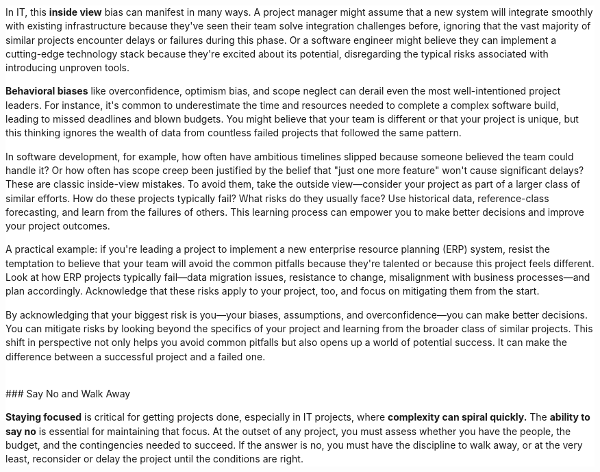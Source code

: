 In IT, this **inside view** bias can manifest in many ways. A project manager might assume that a new system will integrate smoothly with existing infrastructure because they've seen their team solve integration challenges before, ignoring that the vast majority of similar projects encounter delays or failures during this phase. Or a software engineer might believe they can implement a cutting-edge technology stack because they're excited about its potential, disregarding the typical risks associated with introducing unproven tools.

**Behavioral biases** like overconfidence, optimism bias, and scope neglect can derail even the most well-intentioned project leaders. For instance, it's common to underestimate the time and resources needed to complete a complex software build, leading to missed deadlines and blown budgets. You might believe that your team is different or that your project is unique, but this thinking ignores the wealth of data from countless failed projects that followed the same pattern.

In software development, for example, how often have ambitious timelines slipped because someone believed the team could handle it? Or how often has scope creep been justified by the belief that "just one more feature" won't cause significant delays? These are classic inside-view mistakes. To avoid them, take the outside view—consider your project as part of a larger class of similar efforts. How do these projects typically fail? What risks do they usually face? Use historical data, reference-class forecasting, and learn from the failures of others. This learning process can empower you to make better decisions and improve your project outcomes. 

A practical example: if you're leading a project to implement a new enterprise resource planning (ERP) system, resist the temptation to believe that your team will avoid the common pitfalls because they're talented or because this project feels different. Look at how ERP projects typically fail—data migration issues, resistance to change, misalignment with business processes—and plan accordingly. Acknowledge that these risks apply to your project, too, and focus on mitigating them from the start.

By acknowledging that your biggest risk is you—your biases, assumptions, and overconfidence—you can make better decisions. You can mitigate risks by looking beyond the specifics of your project and learning from the broader class of similar projects. This shift in perspective not only helps you avoid common pitfalls but also opens up a world of potential success. It can make the difference between a successful project and a failed one.

<br>
### Say No and Walk Away

**Staying focused** is critical for getting projects done, especially in IT projects, where **complexity can spiral quickly.** The **ability to say no** is essential for maintaining that focus. At the outset of any project, you must assess whether you have the people, the budget, and the contingencies needed to succeed. If the answer is no, you must have the discipline to walk away, or at the very least, reconsider or delay the project until the conditions are right.

